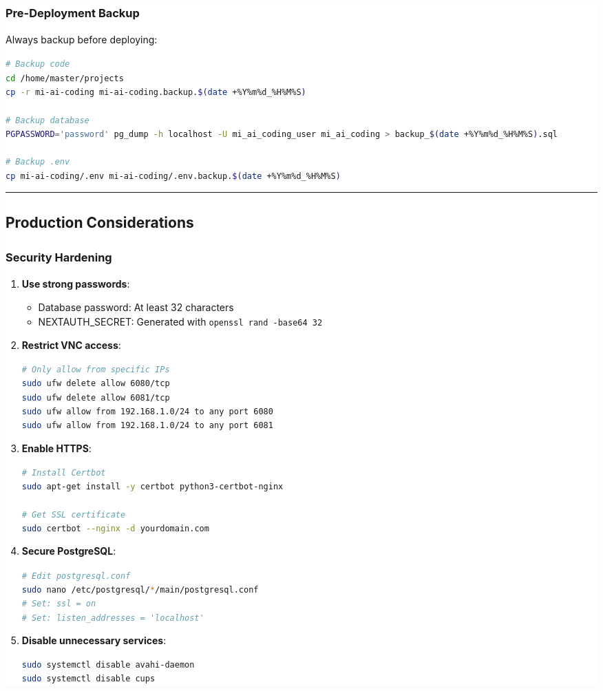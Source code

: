 ### Pre-Deployment Backup

Always backup before deploying:

```bash
# Backup code
cd /home/master/projects
cp -r mi-ai-coding mi-ai-coding.backup.$(date +%Y%m%d_%H%M%S)

# Backup database
PGPASSWORD='password' pg_dump -h localhost -U mi_ai_coding_user mi_ai_coding > backup_$(date +%Y%m%d_%H%M%S).sql

# Backup .env
cp mi-ai-coding/.env mi-ai-coding/.env.backup.$(date +%Y%m%d_%H%M%S)
```

---

## Production Considerations

### Security Hardening

1. **Use strong passwords**:
   - Database password: At least 32 characters
   - NEXTAUTH_SECRET: Generated with `openssl rand -base64 32`

2. **Restrict VNC access**:
   ```bash
   # Only allow from specific IPs
   sudo ufw delete allow 6080/tcp
   sudo ufw delete allow 6081/tcp
   sudo ufw allow from 192.168.1.0/24 to any port 6080
   sudo ufw allow from 192.168.1.0/24 to any port 6081
   ```

3. **Enable HTTPS**:
   ```bash
   # Install Certbot
   sudo apt-get install -y certbot python3-certbot-nginx

   # Get SSL certificate
   sudo certbot --nginx -d yourdomain.com
   ```

4. **Secure PostgreSQL**:
   ```bash
   # Edit postgresql.conf
   sudo nano /etc/postgresql/*/main/postgresql.conf
   # Set: ssl = on
   # Set: listen_addresses = 'localhost'
   ```

5. **Disable unnecessary services**:
   ```bash
   sudo systemctl disable avahi-daemon
   sudo systemctl disable cups
   ```
